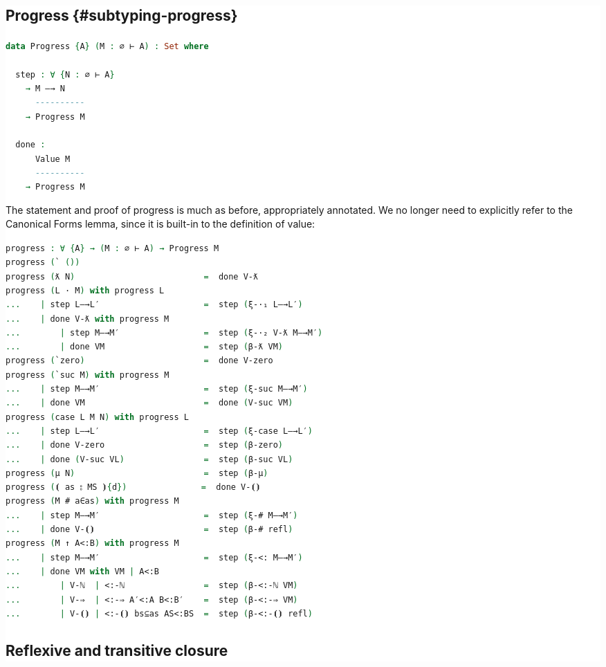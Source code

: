 ## Progress {#subtyping-progress}

```agda
data Progress {A} (M : ∅ ⊢ A) : Set where

  step : ∀ {N : ∅ ⊢ A}
    → M —→ N
      ----------
    → Progress M

  done :
      Value M
      ----------
    → Progress M
```

The statement and proof of progress is much as before,
appropriately annotated.  We no longer need
to explicitly refer to the Canonical Forms lemma, since it
is built-in to the definition of value:
```agda
progress : ∀ {A} → (M : ∅ ⊢ A) → Progress M
progress (` ())
progress (ƛ N)                          =  done V-ƛ
progress (L · M) with progress L
...    | step L—→L′                     =  step (ξ-·₁ L—→L′)
...    | done V-ƛ with progress M
...        | step M—→M′                 =  step (ξ-·₂ V-ƛ M—→M′)
...        | done VM                    =  step (β-ƛ VM)
progress (`zero)                        =  done V-zero
progress (`suc M) with progress M
...    | step M—→M′                     =  step (ξ-suc M—→M′)
...    | done VM                        =  done (V-suc VM)
progress (case L M N) with progress L
...    | step L—→L′                     =  step (ξ-case L—→L′)
...    | done V-zero                    =  step (β-zero)
...    | done (V-suc VL)                =  step (β-suc VL)
progress (μ N)                          =  step (β-μ)
progress (⦗ as ⦂ MS ⦘{d})               =  done V-⦗⦘ 
progress (M # a∈as) with progress M
...    | step M—→M′                     =  step (ξ-# M—→M′)
...    | done V-⦗⦘                      =  step (β-# refl)
progress (M ↑ A<:B) with progress M
...    | step M—→M′                     =  step (ξ-<: M—→M′)
...    | done VM with VM | A<:B
...        | V-ℕ  | <:-ℕ                =  step (β-<:-ℕ VM)
...        | V-⇒  | <:-⇒ A′<:A B<:B′    =  step (β-<:-⇒ VM)
...        | V-⦗⦘ | <:-⦗⦘ bs⊆as AS<:BS  =  step (β-<:-⦗⦘ refl)
```

## Reflexive and transitive closure
